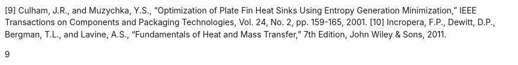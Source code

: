 [9] Culham, J.R., and Muzychka, Y.S., “Optimization of Plate Fin Heat Sinks Using Entropy Generation Minimization,” IEEE Transactions on Components and Packaging
Technologies, Vol. 24, No. 2, pp. 159-165, 2001.
[10] Incropera, F.P., Dewitt, D.P., Bergman, T.L., and Lavine, A.S., “Fundamentals of Heat
and Mass Transfer,” 7th Edition, John Wiley & Sons, 2011.

9


